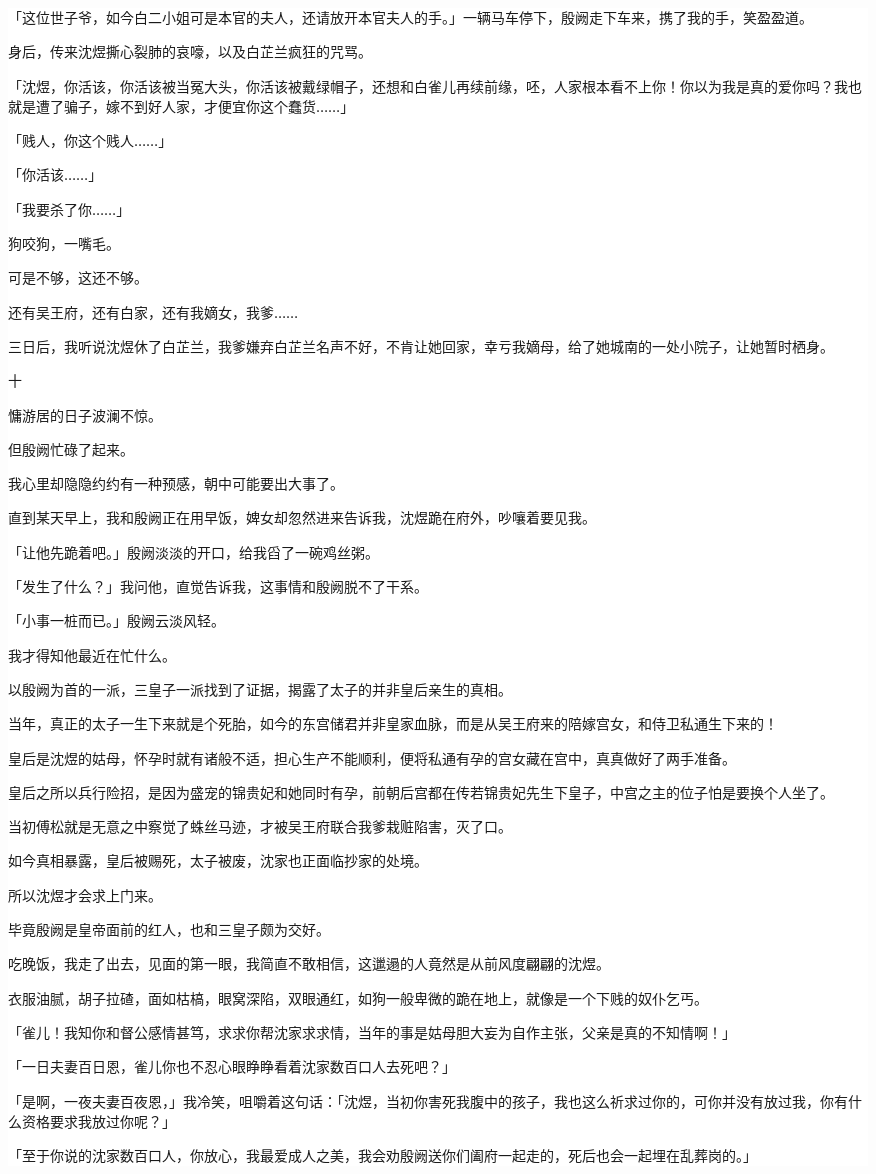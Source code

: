 「这位世子爷，如今白二小姐可是本官的夫人，还请放开本官夫人的手。」一辆马车停下，殷阙走下车来，携了我的手，笑盈盈道。

身后，传来沈煜撕心裂肺的哀嚎，以及白芷兰疯狂的咒骂。

「沈煜，你活该，你活该被当冤大头，你活该被戴绿帽子，还想和白雀儿再续前缘，呸，人家根本看不上你！你以为我是真的爱你吗？我也就是遭了骗子，嫁不到好人家，才便宜你这个蠢货……」

「贱人，你这个贱人……」

「你活该……」

「我要杀了你……」

狗咬狗，一嘴毛。

可是不够，这还不够。

还有吴王府，还有白家，还有我嫡女，我爹……

三日后，我听说沈煜休了白芷兰，我爹嫌弃白芷兰名声不好，不肯让她回家，幸亏我嫡母，给了她城南的一处小院子，让她暂时栖身。

十

慵游居的日子波澜不惊。

但殷阙忙碌了起来。

我心里却隐隐约约有一种预感，朝中可能要出大事了。

直到某天早上，我和殷阙正在用早饭，婢女却忽然进来告诉我，沈煜跪在府外，吵嚷着要见我。

「让他先跪着吧。」殷阙淡淡的开口，给我舀了一碗鸡丝粥。

「发生了什么？」我问他，直觉告诉我，这事情和殷阙脱不了干系。

「小事一桩而已。」殷阙云淡风轻。

我才得知他最近在忙什么。

以殷阙为首的一派，三皇子一派找到了证据，揭露了太子的并非皇后亲生的真相。

当年，真正的太子一生下来就是个死胎，如今的东宫储君并非皇家血脉，而是从吴王府来的陪嫁宫女，和侍卫私通生下来的！

皇后是沈煜的姑母，怀孕时就有诸般不适，担心生产不能顺利，便将私通有孕的宫女藏在宫中，真真做好了两手准备。

皇后之所以兵行险招，是因为盛宠的锦贵妃和她同时有孕，前朝后宫都在传若锦贵妃先生下皇子，中宫之主的位子怕是要换个人坐了。

当初傅松就是无意之中察觉了蛛丝马迹，才被吴王府联合我爹栽赃陷害，灭了口。

如今真相暴露，皇后被赐死，太子被废，沈家也正面临抄家的处境。

所以沈煜才会求上门来。

毕竟殷阙是皇帝面前的红人，也和三皇子颇为交好。

吃晚饭，我走了出去，见面的第一眼，我简直不敢相信，这邋遢的人竟然是从前风度翩翩的沈煜。

衣服油腻，胡子拉碴，面如枯槁，眼窝深陷，双眼通红，如狗一般卑微的跪在地上，就像是一个下贱的奴仆乞丐。

「雀儿！我知你和督公感情甚笃，求求你帮沈家求求情，当年的事是姑母胆大妄为自作主张，父亲是真的不知情啊！」

「一日夫妻百日恩，雀儿你也不忍心眼睁睁看着沈家数百口人去死吧？」

「是啊，一夜夫妻百夜恩，」我冷笑，咀嚼着这句话：「沈煜，当初你害死我腹中的孩子，我也这么祈求过你的，可你并没有放过我，你有什么资格要求我放过你呢？」

「至于你说的沈家数百口人，你放心，我最爱成人之美，我会劝殷阙送你们阖府一起走的，死后也会一起埋在乱葬岗的。」
